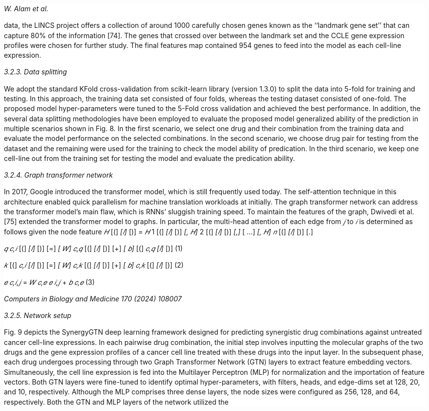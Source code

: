 
_W. Alam et al._


data, the LINCS project offers a collection of around 1000 carefully
chosen genes known as the ‘‘landmark gene set’’ that can capture 80%
of the information [74]. The genes that crossed over between the
landmark set and the CCLE gene expression profiles were chosen for
further study. The final features map contained 954 genes to feed into
the model as each cell-line expression.


_3.2.3. Data splitting_

We adopt the standard KFold cross-validation from scikit-learn
library (version 1.3.0) to split the data into 5-fold for training and
testing. In this approach, the training data set consisted of four folds,
whereas the testing dataset consisted of one-fold. The proposed model
hyper-parameters were tuned to the 5-Fold cross validation and
achieved the best performance. In addition, the several data splitting
methodologies have been employed to evaluate the proposed model
generalized ability of the prediction in multiple scenarios shown in
Fig. 8. In the first scenario, we select one drug and their combination
from the training data and evaluate the model performance on the
selected combinations. In the second scenario, we choose drug pair for
testing from the dataset and the remaining were used for the training
to check the model ability of predication. In the third scenario, we keep
one cell-line out from the training set for testing the model and evaluate
the predication ability.


_3.2.4. Graph transformer network_

In 2017, Google introduced the transformer model, which is still
frequently used today. The self-attention technique in this architecture enabled quick parallelism for machine translation workloads at
initially. The graph transformer network can address the transformer
model’s main flaw, which is RNNs’ sluggish training speed. To maintain
the features of the graph, Dwivedi et al. [75] extended the transformer
model to graphs. In particular, the multi-head attention of each edge
from _𝑗_ to _𝑖_ is determined as follows given the node feature _𝐻_ [(] _[𝑙]_ [)] =
_𝐻_ 1 [(] _[𝑙]_ [)] _[, 𝐻]_ 2 [(] _[𝑙]_ [)] _[,]_ [ …] _[, 𝐻]_ _𝑛_ [(] _[𝑙]_ [)] [.]


_𝑞_ _𝑐,𝑖_ [(] _[𝑙]_ [)] [=] _[ 𝑊]_ _𝑐,𝑞_ [(] _[𝑙]_ [)] [+] _[ 𝑏]_ [(] _𝑐,𝑞_ _[𝑙]_ [)] (1)


_𝑘_ [(] _𝑐,𝑖_ _[𝑙]_ [)] [=] _[ 𝑊]_ _𝑐,𝑘_ [(] _[𝑙]_ [)] [+] _[ 𝑏]_ _𝑐,𝑘_ [(] _[𝑙]_ [)] (2)


_𝑒_ _𝑐,𝑖,𝑗_ = _𝑊_ _𝑐,𝑒_ _𝑒_ _𝑖,𝑗_ + _𝑏_ _𝑐,𝑒_ (3)



_Computers in Biology and Medicine 170 (2024) 108007_


_3.2.5. Network setup_

Fig. 9 depicts the SynergyGTN deep learning framework designed
for predicting synergistic drug combinations against untreated cancer
cell-line expressions. In each pairwise drug combination, the initial step
involves inputting the molecular graphs of the two drugs and the gene
expression profiles of a cancer cell line treated with these drugs into
the input layer. In the subsequent phase, each drug undergoes processing through two Graph Transformer Network (GTN) layers to extract
feature embedding vectors. Simultaneously, the cell line expression is
fed into the Multilayer Perceptron (MLP) for normalization and the
importation of feature vectors. Both GTN layers were fine-tuned to
identify optimal hyper-parameters, with filters, heads, and edge-dims
set at 128, 20, and 10, respectively. Although the MLP comprises three
dense layers, the node sizes were configured as 256, 128, and 64,
respectively. Both the GTN and MLP layers of the network utilized the